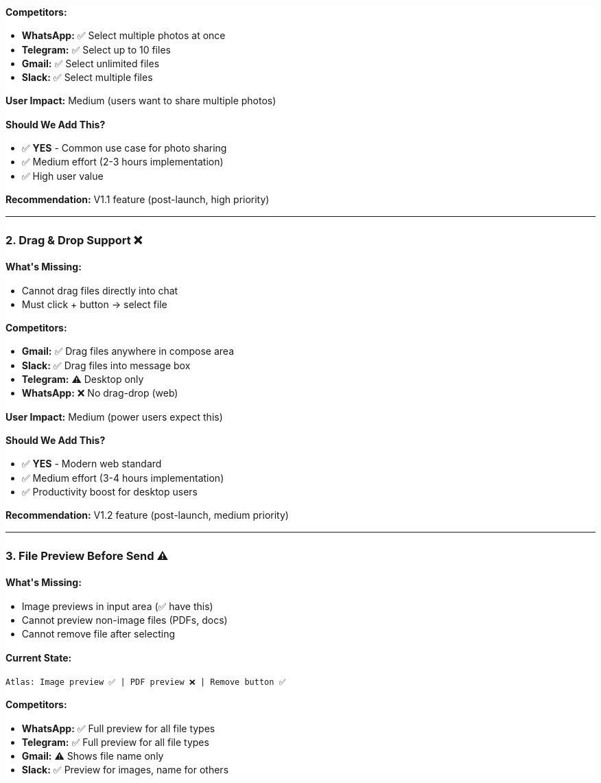 **Competitors:**
- **WhatsApp:** ✅ Select multiple photos at once
- **Telegram:** ✅ Select up to 10 files
- **Gmail:** ✅ Select unlimited files
- **Slack:** ✅ Select multiple files

**User Impact:** Medium (users want to share multiple photos)

**Should We Add This?**
- ✅ **YES** - Common use case for photo sharing
- ✅ Medium effort (2-3 hours implementation)
- ✅ High user value

**Recommendation:** V1.1 feature (post-launch, high priority)

---

### **2. Drag & Drop Support** ❌

**What's Missing:**
- Cannot drag files directly into chat
- Must click + button → select file

**Competitors:**
- **Gmail:** ✅ Drag files anywhere in compose area
- **Slack:** ✅ Drag files into message box
- **Telegram:** ⚠️ Desktop only
- **WhatsApp:** ❌ No drag-drop (web)

**User Impact:** Medium (power users expect this)

**Should We Add This?**
- ✅ **YES** - Modern web standard
- ✅ Medium effort (3-4 hours implementation)
- ✅ Productivity boost for desktop users

**Recommendation:** V1.2 feature (post-launch, medium priority)

---

### **3. File Preview Before Send** ⚠️

**What's Missing:**
- Image previews in input area (✅ have this)
- Cannot preview non-image files (PDFs, docs)
- Cannot remove file after selecting

**Current State:**
```
Atlas: Image preview ✅ | PDF preview ❌ | Remove button ✅
```

**Competitors:**
- **WhatsApp:** ✅ Full preview for all file types
- **Telegram:** ✅ Full preview for all file types
- **Gmail:** ⚠️ Shows file name only
- **Slack:** ✅ Preview for images, name for others

